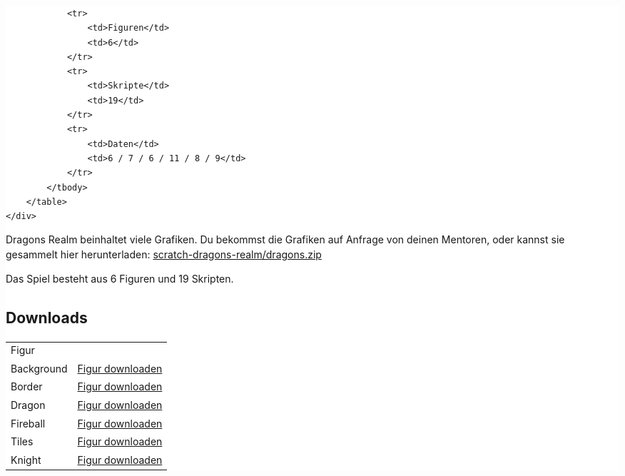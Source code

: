 				<tr>
					<td>Figuren</td>
					<td>6</td>
				</tr>
				<tr>
					<td>Skripte</td>
					<td>19</td>
				</tr>
				<tr>
					<td>Daten</td>
					<td>6 / 7 / 6 / 11 / 8 / 9</td>
				</tr>
			</tbody>
		</table>
	</div>
</div>

Dragons Realm beinhaltet viele Grafiken. Du bekommst die Grafiken auf Anfrage von deinen Mentoren, oder kannst sie gesammelt hier herunterladen: [scratch-dragons-realm/dragons.zip](scratch-dragons-realm/dragons.zip)

Das Spiel besteht aus 6 Figuren und 19 Skripten.

## Downloads

<table class="table sushi-overview">
	<tr class="subtitle">
		<td>Figur</td>
		<td></td>
	</tr>
	<tr>
		<td>Background</td>
		<td><a href="scratch-dragons-realm/Background.sprite2">Figur downloaden</a></td>
	</tr>
	<tr>
		<td>Border</td>
		<td><a href="scratch-dragons-realm/Border.sprite2">Figur downloaden</a></td>
	</tr>
	<tr>
		<td>Dragon</td>
		<td><a href="scratch-dragons-realm/Dragon.sprite2">Figur downloaden</a></td>
	</tr>
	<tr>
		<td>Fireball</td>
		<td><a href="scratch-dragons-realm/Fireball.sprite2">Figur downloaden</a></td>
	</tr>
	<tr>
		<td>Tiles</td>
		<td><a href="scratch-dragons-realm/Tiles.sprite2">Figur downloaden</a></td>
	</tr>
	<tr>
		<td>Knight</td>
		<td><a href="scratch-dragons-realm/Knight.sprite2">Figur downloaden</a></td>
	</tr>
</table>
